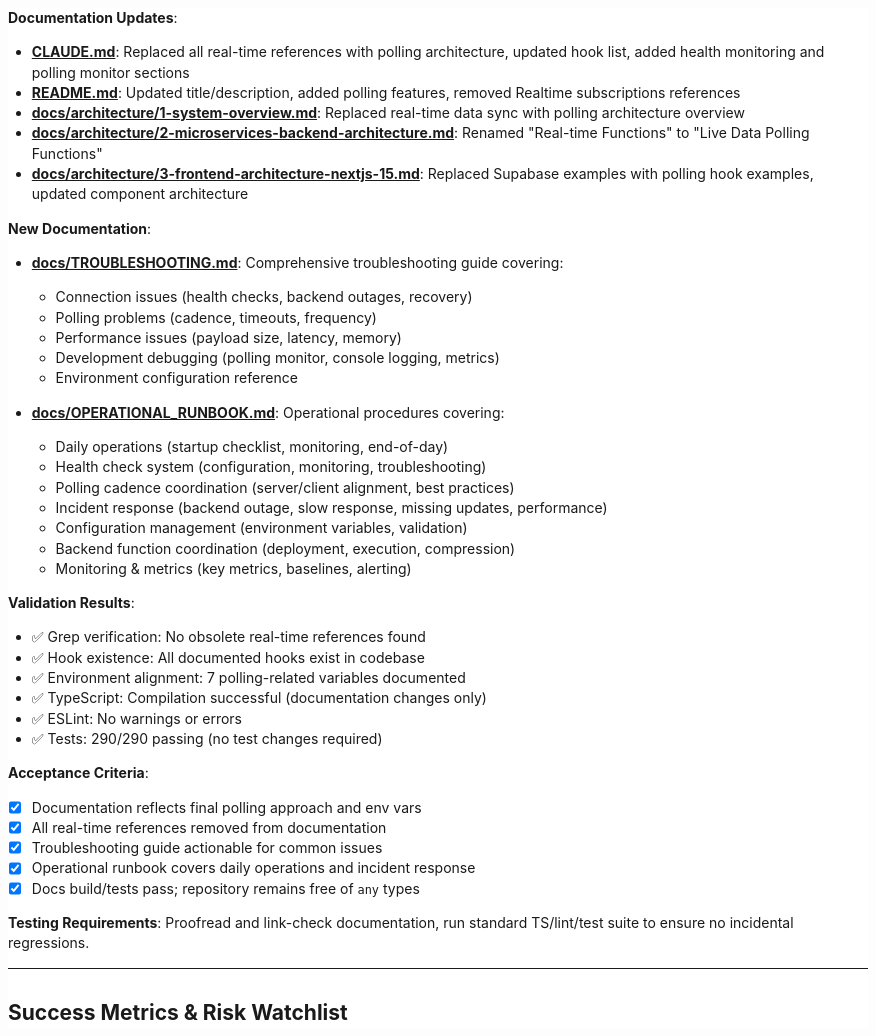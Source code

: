 **Documentation Updates**:

- **[CLAUDE.md](CLAUDE.md)**: Replaced all real-time references with polling architecture, updated hook list, added health monitoring and polling monitor sections
- **[README.md](README.md)**: Updated title/description, added polling features, removed Realtime subscriptions references
- **[docs/architecture/1-system-overview.md](docs/architecture/1-system-overview.md)**: Replaced real-time data sync with polling architecture overview
- **[docs/architecture/2-microservices-backend-architecture.md](docs/architecture/2-microservices-backend-architecture.md)**: Renamed "Real-time Functions" to "Live Data Polling Functions"
- **[docs/architecture/3-frontend-architecture-nextjs-15.md](docs/architecture/3-frontend-architecture-nextjs-15.md)**: Replaced Supabase examples with polling hook examples, updated component architecture

**New Documentation**:

- **[docs/TROUBLESHOOTING.md](docs/TROUBLESHOOTING.md)**: Comprehensive troubleshooting guide covering:
  - Connection issues (health checks, backend outages, recovery)
  - Polling problems (cadence, timeouts, frequency)
  - Performance issues (payload size, latency, memory)
  - Development debugging (polling monitor, console logging, metrics)
  - Environment configuration reference

- **[docs/OPERATIONAL_RUNBOOK.md](docs/OPERATIONAL_RUNBOOK.md)**: Operational procedures covering:
  - Daily operations (startup checklist, monitoring, end-of-day)
  - Health check system (configuration, monitoring, troubleshooting)
  - Polling cadence coordination (server/client alignment, best practices)
  - Incident response (backend outage, slow response, missing updates, performance)
  - Configuration management (environment variables, validation)
  - Backend function coordination (deployment, execution, compression)
  - Monitoring & metrics (key metrics, baselines, alerting)

**Validation Results**:

- ✅ Grep verification: No obsolete real-time references found
- ✅ Hook existence: All documented hooks exist in codebase
- ✅ Environment alignment: 7 polling-related variables documented
- ✅ TypeScript: Compilation successful (documentation changes only)
- ✅ ESLint: No warnings or errors
- ✅ Tests: 290/290 passing (no test changes required)

**Acceptance Criteria**:

- [x] Documentation reflects final polling approach and env vars
- [x] All real-time references removed from documentation
- [x] Troubleshooting guide actionable for common issues
- [x] Operational runbook covers daily operations and incident response
- [x] Docs build/tests pass; repository remains free of `any` types

**Testing Requirements**: Proofread and link-check documentation, run standard TS/lint/test suite to ensure no incidental regressions.

---

## Success Metrics & Risk Watchlist
